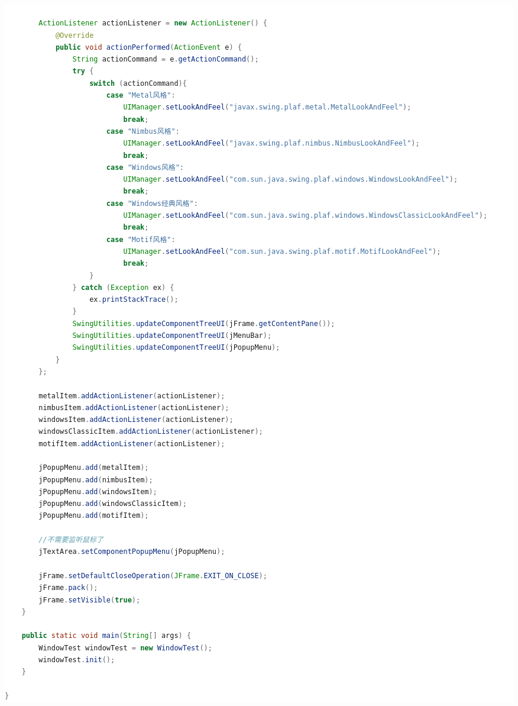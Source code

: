 ```java

        ActionListener actionListener = new ActionListener() {
            @Override
            public void actionPerformed(ActionEvent e) {
                String actionCommand = e.getActionCommand();
                try {
                    switch (actionCommand){
                        case "Metal风格":
                            UIManager.setLookAndFeel("javax.swing.plaf.metal.MetalLookAndFeel");
                            break;
                        case "Nimbus风格":
                            UIManager.setLookAndFeel("javax.swing.plaf.nimbus.NimbusLookAndFeel");
                            break;
                        case "Windows风格":
                            UIManager.setLookAndFeel("com.sun.java.swing.plaf.windows.WindowsLookAndFeel");
                            break;
                        case "Windows经典风格":
                            UIManager.setLookAndFeel("com.sun.java.swing.plaf.windows.WindowsClassicLookAndFeel");
                            break;
                        case "Motif风格":
                            UIManager.setLookAndFeel("com.sun.java.swing.plaf.motif.MotifLookAndFeel");
                            break;
                    }
                } catch (Exception ex) {
                    ex.printStackTrace();
                }
                SwingUtilities.updateComponentTreeUI(jFrame.getContentPane());
                SwingUtilities.updateComponentTreeUI(jMenuBar);
                SwingUtilities.updateComponentTreeUI(jPopupMenu);
            }
        };

        metalItem.addActionListener(actionListener);
        nimbusItem.addActionListener(actionListener);
        windowsItem.addActionListener(actionListener);
        windowsClassicItem.addActionListener(actionListener);
        motifItem.addActionListener(actionListener);

        jPopupMenu.add(metalItem);
        jPopupMenu.add(nimbusItem);
        jPopupMenu.add(windowsItem);
        jPopupMenu.add(windowsClassicItem);
        jPopupMenu.add(motifItem);

        //不需要监听鼠标了
        jTextArea.setComponentPopupMenu(jPopupMenu);

        jFrame.setDefaultCloseOperation(JFrame.EXIT_ON_CLOSE);
        jFrame.pack();
        jFrame.setVisible(true);
    }

    public static void main(String[] args) {
        WindowTest windowTest = new WindowTest();
        windowTest.init();
    }

}
```

